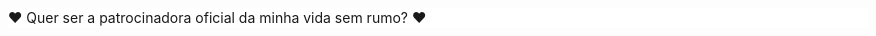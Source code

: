   
  <div class="container">
    ❤️ Quer ser a patrocinadora oficial da minha vida sem rumo? ❤️
  </div>

  
  <script>
    function createHeart() {
      const heart = document.createElement("div");
      heart.classList.add("heart");
      heart.style.left = Math.random() * 100 + "vw";
      heart.style.animationDuration = 3 + Math.random() * 2 + "s";
      heart.innerText = "❤️";
      document.body.appendChild(heart);

      setTimeout(() => {
        heart.remove();
      }, 5000);
    }

    setInterval(createHeart, 300);
  </script>

  
  <audio autoplay loop>
    <!-- SUBSTITUA O CAMINHO ABAIXO PELO SEU ARQUIVO DE MÚSICA -->
    <source src=" https://youtu.be/DHEOF_rcND8?si=Sasj2Yj_j_PcH42E " type="audio/mpeg">
    Seu navegador não suporta áudio.
  </audio>

</body>
</html>
